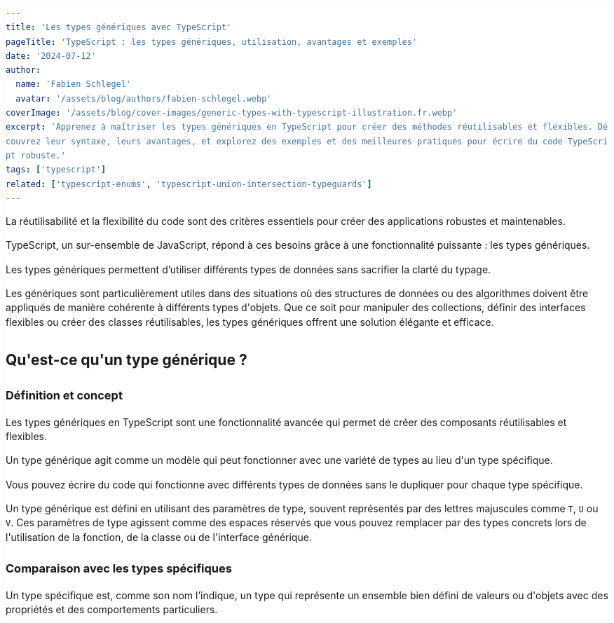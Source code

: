 ```yaml
---
title: 'Les types génériques avec TypeScript'
pageTitle: 'TypeScript : les types génériques, utilisation, avantages et exemples'
date: '2024-07-12'
author:
  name: 'Fabien Schlegel'
  avatar: '/assets/blog/authors/fabien-schlegel.webp'
coverImage: '/assets/blog/cover-images/generic-types-with-typescript-illustration.fr.webp'
excerpt: 'Apprenez à maîtriser les types génériques en TypeScript pour créer des méthodes réutilisables et flexibles. Découvrez leur syntaxe, leurs avantages, et explorez des exemples et des meilleures pratiques pour écrire du code TypeScript robuste.'
tags: ['typescript']
related: ['typescript-enums', 'typescript-union-intersection-typeguards']
---
```


La réutilisabilité et la flexibilité du code sont des critères essentiels pour créer des applications robustes et maintenables.

TypeScript, un sur-ensemble de JavaScript, répond à ces besoins grâce à une fonctionnalité puissante : les types génériques.

Les types génériques permettent d’utiliser différents types de données sans sacrifier la clarté du typage.

Les génériques sont particulièrement utiles dans des situations où des structures de données ou des algorithmes doivent être appliqués de manière cohérente à différents types d'objets. Que ce soit pour manipuler des collections, définir des interfaces flexibles ou créer des classes réutilisables, les types génériques offrent une solution élégante et efficace.

## Qu'est-ce qu'un type générique ?

### Définition et concept

Les types génériques en TypeScript sont une fonctionnalité avancée qui permet de créer des composants réutilisables et flexibles.

Un type générique agit comme un modèle qui peut fonctionner avec une variété de types au lieu d'un type spécifique.

Vous pouvez écrire du code qui fonctionne avec différents types de données sans le dupliquer pour chaque type spécifique.

Un type générique est défini en utilisant des paramètres de type, souvent représentés par des lettres majuscules comme `T`, `U` ou `V`. Ces paramètres de type agissent comme des espaces réservés que vous pouvez remplacer par des types concrets lors de l'utilisation de la fonction, de la classe ou de l'interface générique.

### Comparaison avec les types spécifiques

Un type spécifique est, comme son nom l’indique, un type qui représente un ensemble bien défini de valeurs ou d'objets avec des propriétés et des comportements particuliers.
